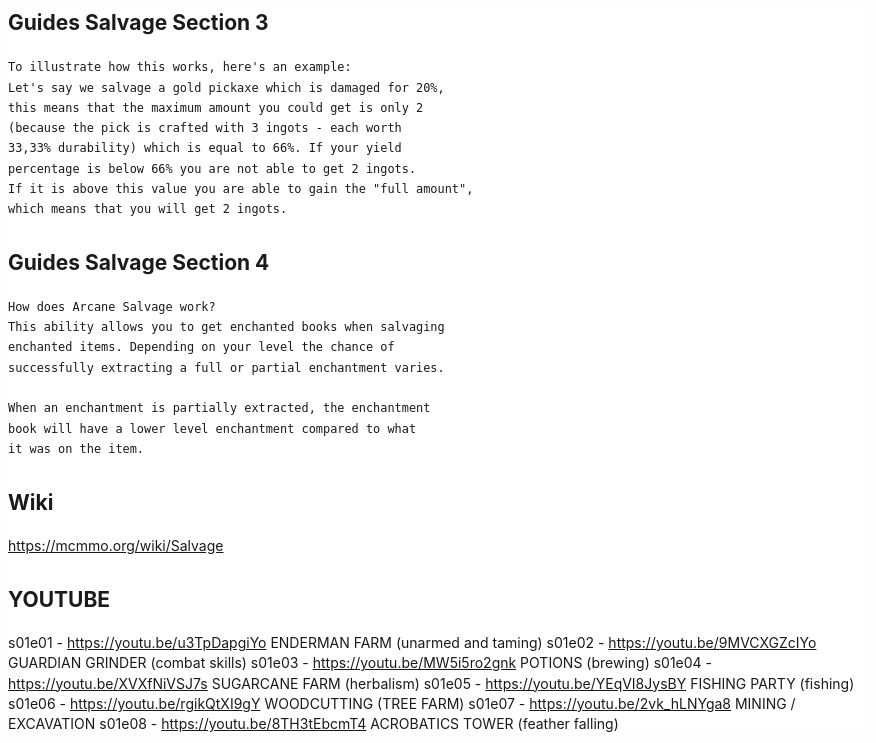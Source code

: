 ## Guides Salvage Section 3

```
To illustrate how this works, here's an example:
Let's say we salvage a gold pickaxe which is damaged for 20%,
this means that the maximum amount you could get is only 2
(because the pick is crafted with 3 ingots - each worth
33,33% durability) which is equal to 66%. If your yield
percentage is below 66% you are not able to get 2 ingots.
If it is above this value you are able to gain the "full amount",
which means that you will get 2 ingots.
```

## Guides Salvage Section 4

```
How does Arcane Salvage work?
This ability allows you to get enchanted books when salvaging
enchanted items. Depending on your level the chance of
successfully extracting a full or partial enchantment varies.

When an enchantment is partially extracted, the enchantment
book will have a lower level enchantment compared to what
it was on the item.
```

## Wiki

https://mcmmo.org/wiki/Salvage


## YOUTUBE

s01e01 - <https://youtu.be/u3TpDapgiYo> ENDERMAN FARM (unarmed and taming)
s01e02 - <https://youtu.be/9MVCXGZcIYo> GUARDIAN GRINDER (combat skills)
s01e03 - <https://youtu.be/MW5i5ro2gnk> POTIONS (brewing)
s01e04 - <https://youtu.be/XVXfNiVSJ7s> SUGARCANE FARM (herbalism)
s01e05 - <https://youtu.be/YEqVI8JysBY> FISHING PARTY (fishing)
s01e06 - <https://youtu.be/rgikQtXI9gY> WOODCUTTING (TREE FARM)
s01e07 - <https://youtu.be/2vk_hLNYga8> MINING / EXCAVATION
s01e08 - <https://youtu.be/8TH3tEbcmT4> ACROBATICS TOWER (feather falling)


